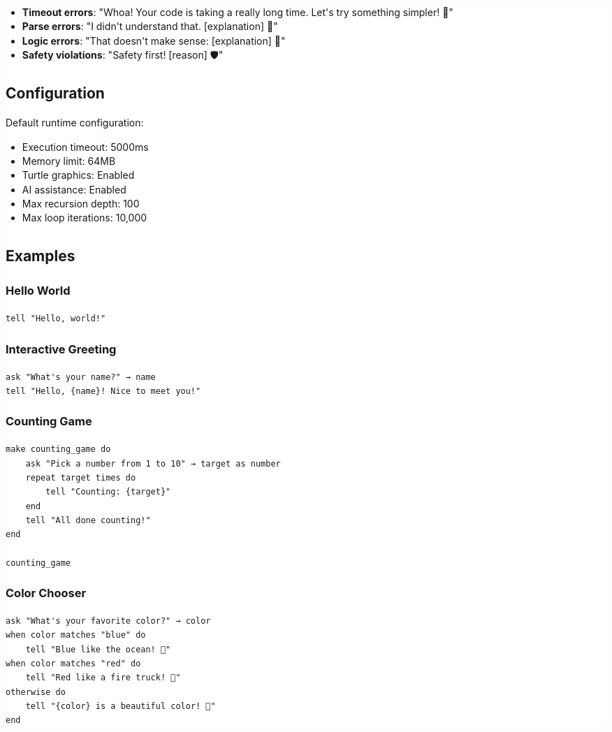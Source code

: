 - **Timeout errors**: "Whoa! Your code is taking a really long time. Let's try something simpler! 🐌"
- **Parse errors**: "I didn't understand that. [explanation] 🤔"
- **Logic errors**: "That doesn't make sense: [explanation] 🤷"
- **Safety violations**: "Safety first! [reason] 🛡️"

## Configuration

Default runtime configuration:
- Execution timeout: 5000ms
- Memory limit: 64MB
- Turtle graphics: Enabled
- AI assistance: Enabled
- Max recursion depth: 100
- Max loop iterations: 10,000

## Examples

### Hello World
```ellex
tell "Hello, world!"
```

### Interactive Greeting
```ellex
ask "What's your name?" → name
tell "Hello, {name}! Nice to meet you!"
```

### Counting Game
```ellex
make counting_game do
    ask "Pick a number from 1 to 10" → target as number
    repeat target times do
        tell "Counting: {target}"
    end
    tell "All done counting!"
end

counting_game
```

### Color Chooser
```ellex
ask "What's your favorite color?" → color
when color matches "blue" do
    tell "Blue like the ocean! 🌊"
when color matches "red" do  
    tell "Red like a fire truck! 🚒"
otherwise do
    tell "{color} is a beautiful color! 🌈"
end
```
